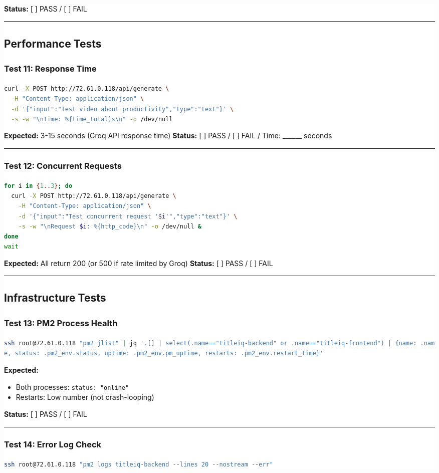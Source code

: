 **Status:** [ ] PASS / [ ] FAIL

---

## Performance Tests

### Test 11: Response Time
```bash
curl -X POST http://72.61.0.118/api/generate \
  -H "Content-Type: application/json" \
  -d '{"input":"Test video about productivity","type":"text"}' \
  -s -w "\nTime: %{time_total}s\n" -o /dev/null
```

**Expected:** 3-15 seconds (Groq API response time)
**Status:** [ ] PASS / [ ] FAIL / Time: ______ seconds

---

### Test 12: Concurrent Requests
```bash
for i in {1..3}; do
  curl -X POST http://72.61.0.118/api/generate \
    -H "Content-Type: application/json" \
    -d '{"input":"Test concurrent request '$i'","type":"text"}' \
    -s -w "\nRequest $i: %{http_code}\n" -o /dev/null &
done
wait
```

**Expected:** All return 200 (or 500 if rate limited by Groq)
**Status:** [ ] PASS / [ ] FAIL

---

## Infrastructure Tests

### Test 13: PM2 Process Health
```bash
ssh root@72.61.0.118 "pm2 jlist" | jq '.[] | select(.name=="titleiq-backend" or .name=="titleiq-frontend") | {name: .name, status: .pm2_env.status, uptime: .pm2_env.pm_uptime, restarts: .pm2_env.restart_time}'
```

**Expected:**
- Both processes: `status: "online"`
- Restarts: Low number (not crash-looping)

**Status:** [ ] PASS / [ ] FAIL

---

### Test 14: Error Log Check
```bash
ssh root@72.61.0.118 "pm2 logs titleiq-backend --lines 20 --nostream --err"
```
